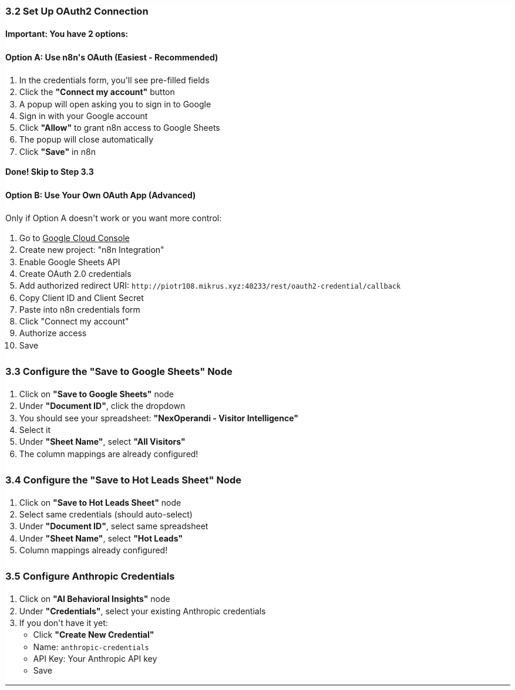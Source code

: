 ### 3.2 Set Up OAuth2 Connection

**Important: You have 2 options:**

#### Option A: Use n8n's OAuth (Easiest - Recommended)

1. In the credentials form, you'll see pre-filled fields
2. Click the **"Connect my account"** button
3. A popup will open asking you to sign in to Google
4. Sign in with your Google account
5. Click **"Allow"** to grant n8n access to Google Sheets
6. The popup will close automatically
7. Click **"Save"** in n8n

**Done! Skip to Step 3.3**

#### Option B: Use Your Own OAuth App (Advanced)

Only if Option A doesn't work or you want more control:

1. Go to [Google Cloud Console](https://console.cloud.google.com)
2. Create new project: "n8n Integration"
3. Enable Google Sheets API
4. Create OAuth 2.0 credentials
5. Add authorized redirect URI: `http://piotr108.mikrus.xyz:40233/rest/oauth2-credential/callback`
6. Copy Client ID and Client Secret
7. Paste into n8n credentials form
8. Click "Connect my account"
9. Authorize access
10. Save

### 3.3 Configure the "Save to Google Sheets" Node

1. Click on **"Save to Google Sheets"** node
2. Under **"Document ID"**, click the dropdown
3. You should see your spreadsheet: **"NexOperandi - Visitor Intelligence"**
4. Select it
5. Under **"Sheet Name"**, select **"All Visitors"**
6. The column mappings are already configured!

### 3.4 Configure the "Save to Hot Leads Sheet" Node

1. Click on **"Save to Hot Leads Sheet"** node
2. Select same credentials (should auto-select)
3. Under **"Document ID"**, select same spreadsheet
4. Under **"Sheet Name"**, select **"Hot Leads"**
5. Column mappings already configured!

### 3.5 Configure Anthropic Credentials

1. Click on **"AI Behavioral Insights"** node
2. Under **"Credentials"**, select your existing Anthropic credentials
3. If you don't have it yet:
   - Click **"Create New Credential"**
   - Name: `anthropic-credentials`
   - API Key: Your Anthropic API key
   - Save

---